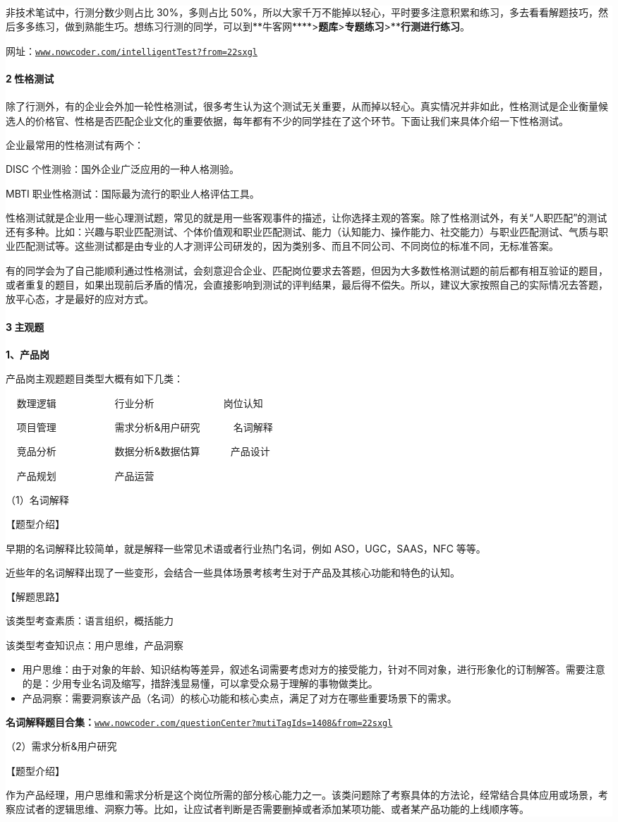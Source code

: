 非技术笔试中，行测分数少则占比 30%，多则占比 50%，所以大家千万不能掉以轻心，平时要多注意积累和练习，多去看看解题技巧，然后多多练习，做到熟能生巧。想练习行测的同学，可以到**牛客网****>****题库****>****专题练习****>****行测进行练习**。

网址：[`www.nowcoder.com/intelligentTest?from=22sxgl`](https://www.nowcoder.com/intelligentTest?from=22sxgl)

#### **2** **性格测试**

除了行测外，有的企业会外加一轮性格测试，很多考生认为这个测试无关重要，从而掉以轻心。真实情况并非如此，性格测试是企业衡量候选人的价格官、性格是否匹配企业文化的重要依据，每年都有不少的同学挂在了这个环节。下面让我们来具体介绍一下性格测试。

企业最常用的性格测试有两个：

DISC 个性测验：国外企业广泛应用的一种人格测验。

MBTI 职业性格测试：国际最为流行的职业人格评估工具。

性格测试就是企业用一些心理测试题，常见的就是用一些客观事件的描述，让你选择主观的答案。除了性格测试外，有关“人职匹配”的测试还有多种。比如：兴趣与职业匹配测试、个体价值观和职业匹配测试、能力（认知能力、操作能力、社交能力）与职业匹配测试、气质与职业匹配测试等。这些测试都是由专业的人才测评公司研发的，因为类别多、而且不同公司、不同岗位的标准不同，无标准答案。

有的同学会为了自己能顺利通过性格测试，会刻意迎合企业、匹配岗位要求去答题，但因为大多数性格测试题的前后都有相互验证的题目，或者重复的题目，如果出现前后矛盾的情况，会直接影响到测试的评判结果，最后得不偿失。所以，建议大家按照自己的实际情况去答题，放平心态，才是最好的应对方式。

#### **3** **主观题**

**1、****产品****岗**

产品岗主观题题目类型大概有如下几类：

    数理逻辑                     行业分析                         岗位认知

    项目管理                     需求分析&用户研究            名词解释

    竞品分析                     数据分析&数据估算           产品设计

    产品规划                     产品运营

（1）名词解释

【题型介绍】

早期的名词解释比较简单，就是解释一些常见术语或者行业热门名词，例如 ASO，UGC，SAAS，NFC 等等。

近些年的名词解释出现了一些变形，会结合一些具体场景考核考生对于产品及其核心功能和特色的认知。

【解题思路】

该类型考查素质：语言组织，概括能力

该类型考查知识点：用户思维，产品洞察

*   用户思维：由于对象的年龄、知识结构等差异，叙述名词需要考虑对方的接受能力，针对不同对象，进行形象化的订制解答。需要注意的是：少用专业名词及缩写，措辞浅显易懂，可以拿受众易于理解的事物做类比。
*   产品洞察：需要洞察该产品（名词）的核心功能和核心卖点，满足了对方在哪些重要场景下的需求。

**名词解释题目合集：**[`www.nowcoder.com/questionCenter?mutiTagIds=1408&from=22sxgl`](https://www.nowcoder.com/questionCenter?mutiTagIds=1408&from=22sxgl)

（2）需求分析&用户研究

【题型介绍】

作为产品经理，用户思维和需求分析是这个岗位所需的部分核心能力之一。该类问题除了考察具体的方法论，经常结合具体应用或场景，考察应试者的逻辑思维、洞察力等。比如，让应试者判断是否需要删掉或者添加某项功能、或者某产品功能的上线顺序等。
